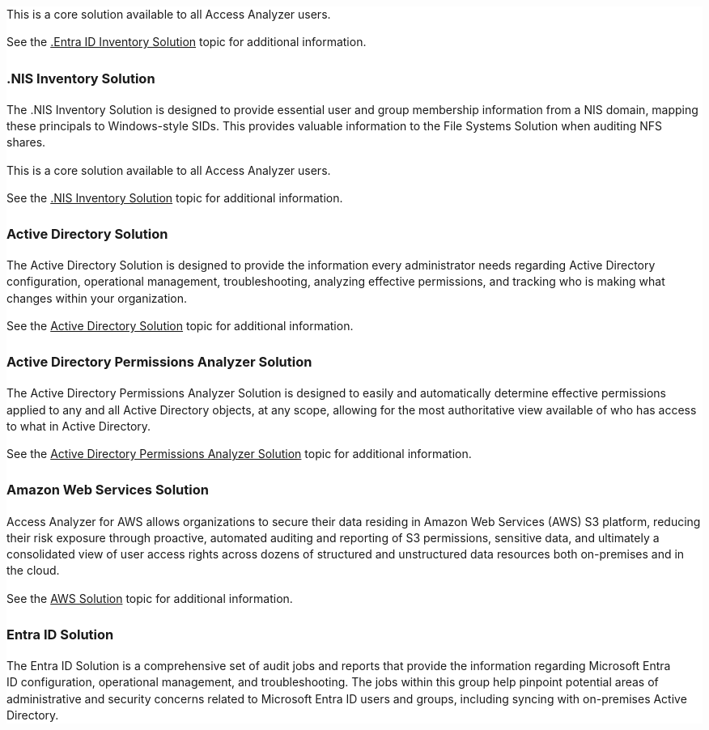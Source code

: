 This is a core solution available to all Access Analyzer users.

See the [.Entra ID Inventory Solution](/docs/accessanalyzer/12.0/solutions/entraidinventory/overview.md) topic for additional
information.

### .NIS Inventory Solution

The .NIS Inventory Solution is designed to provide essential user and group membership information
from a NIS domain, mapping these principals to Windows-style SIDs. This provides valuable
information to the File Systems Solution when auditing NFS shares.

This is a core solution available to all Access Analyzer users.

See the [.NIS Inventory Solution](/docs/accessanalyzer/12.0/solutions/nisinventory/overview.md) topic for additional
information.

### Active Directory Solution

The Active Directory Solution is designed to provide the information every administrator needs
regarding Active Directory configuration, operational management, troubleshooting, analyzing
effective permissions, and tracking who is making what changes within your organization.

See the [Active Directory Solution](/docs/accessanalyzer/12.0/solutions/activedirectory/overview.md) topic for additional
information.

### Active Directory Permissions Analyzer Solution

The Active Directory Permissions Analyzer Solution is designed to easily and automatically determine
effective permissions applied to any and all Active Directory objects, at any scope, allowing for
the most authoritative view available of who has access to what in Active Directory.

See the
[Active Directory Permissions Analyzer Solution](/docs/accessanalyzer/12.0/solutions/activedirectorypermissionsanalyzer/overview.md)
topic for additional information.

### Amazon Web Services Solution

Access Analyzer for AWS allows organizations to secure their data residing in Amazon Web Services
(AWS) S3 platform, reducing their risk exposure through proactive, automated auditing and reporting
of S3 permissions, sensitive data, and ultimately a consolidated view of user access rights across
dozens of structured and unstructured data resources both on-premises and in the cloud.

See the [AWS Solution](/docs/accessanalyzer/12.0/solutions/aws/overview.md) topic for additional information.

### Entra ID Solution

The Entra ID Solution is a comprehensive set of audit jobs and reports that provide the information
regarding Microsoft Entra ID configuration, operational management, and troubleshooting. The jobs
within this group help pinpoint potential areas of administrative and security concerns related to
Microsoft Entra ID users and groups, including syncing with on-premises Active Directory.
